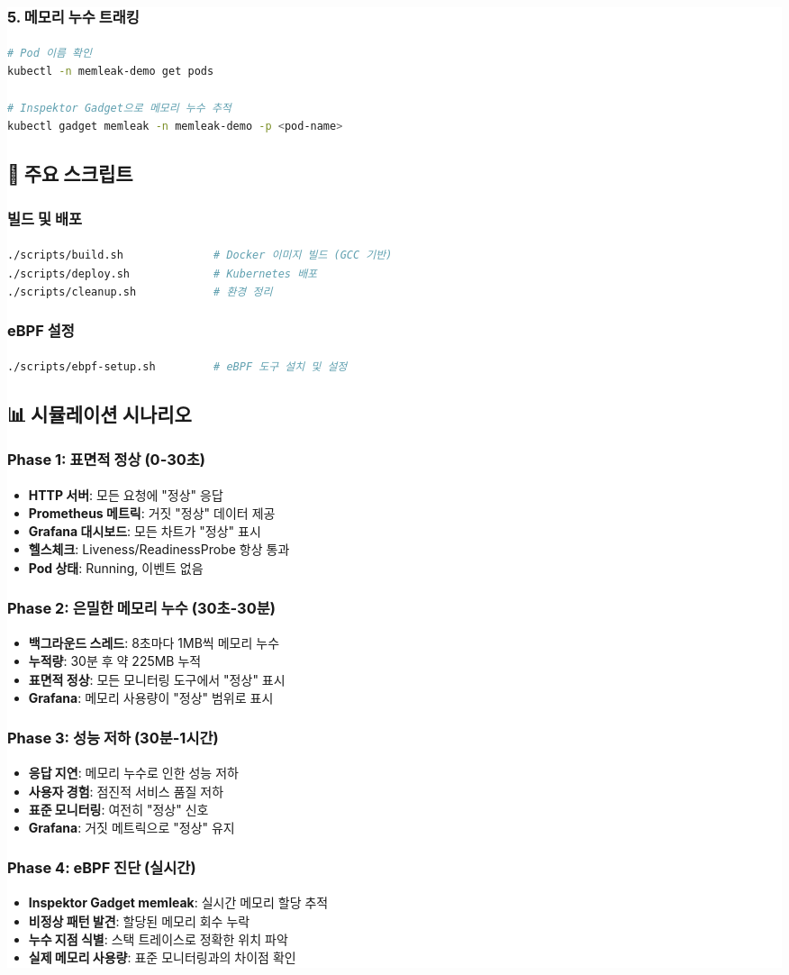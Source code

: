 ### 5. 메모리 누수 트래킹
```bash
# Pod 이름 확인
kubectl -n memleak-demo get pods

# Inspektor Gadget으로 메모리 누수 추적
kubectl gadget memleak -n memleak-demo -p <pod-name>
```

## 🔧 주요 스크립트

### 빌드 및 배포
```bash
./scripts/build.sh              # Docker 이미지 빌드 (GCC 기반)
./scripts/deploy.sh             # Kubernetes 배포
./scripts/cleanup.sh            # 환경 정리
```

### eBPF 설정
```bash
./scripts/ebpf-setup.sh         # eBPF 도구 설치 및 설정
```

## 📊 시뮬레이션 시나리오

### Phase 1: 표면적 정상 (0-30초)
- **HTTP 서버**: 모든 요청에 "정상" 응답
- **Prometheus 메트릭**: 거짓 "정상" 데이터 제공
- **Grafana 대시보드**: 모든 차트가 "정상" 표시
- **헬스체크**: Liveness/ReadinessProbe 항상 통과
- **Pod 상태**: Running, 이벤트 없음

### Phase 2: 은밀한 메모리 누수 (30초-30분)
- **백그라운드 스레드**: 8초마다 1MB씩 메모리 누수
- **누적량**: 30분 후 약 225MB 누적
- **표면적 정상**: 모든 모니터링 도구에서 "정상" 표시
- **Grafana**: 메모리 사용량이 "정상" 범위로 표시

### Phase 3: 성능 저하 (30분-1시간)
- **응답 지연**: 메모리 누수로 인한 성능 저하
- **사용자 경험**: 점진적 서비스 품질 저하
- **표준 모니터링**: 여전히 "정상" 신호
- **Grafana**: 거짓 메트릭으로 "정상" 유지

### Phase 4: eBPF 진단 (실시간)
- **Inspektor Gadget memleak**: 실시간 메모리 할당 추적
- **비정상 패턴 발견**: 할당된 메모리 회수 누락
- **누수 지점 식별**: 스택 트레이스로 정확한 위치 파악
- **실제 메모리 사용량**: 표준 모니터링과의 차이점 확인
